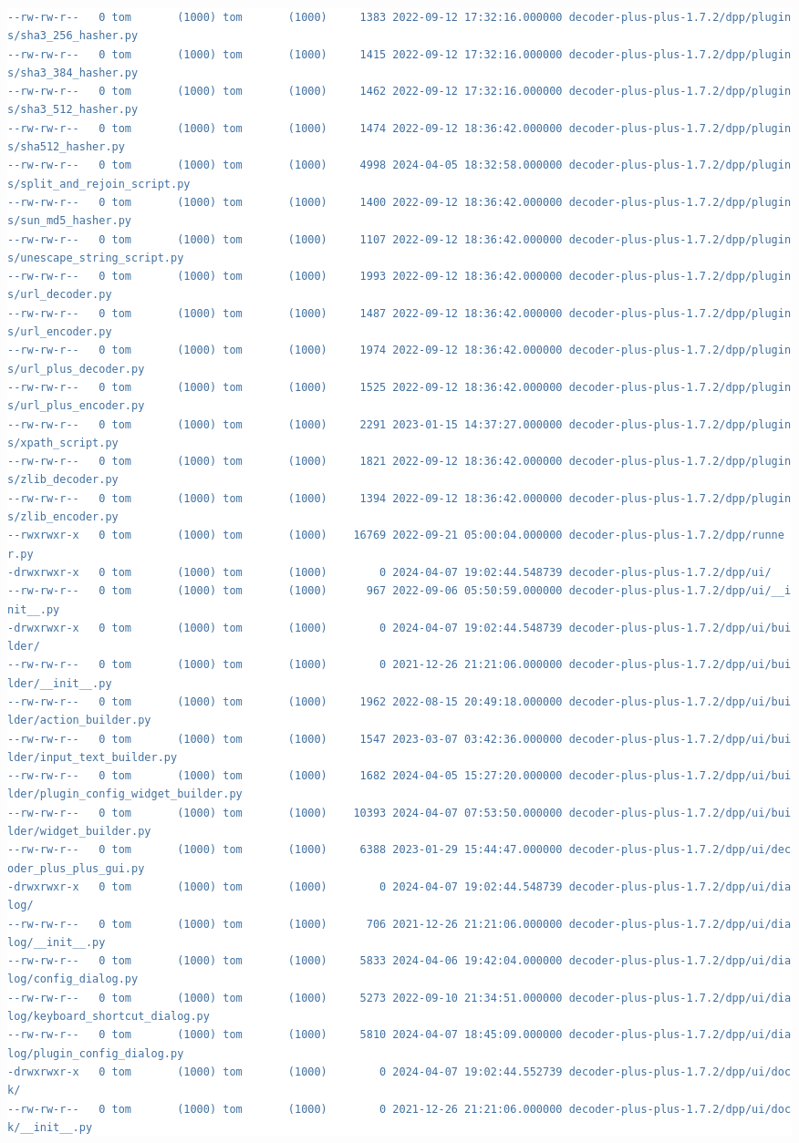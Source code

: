 ```diff
--rw-rw-r--   0 tom       (1000) tom       (1000)     1383 2022-09-12 17:32:16.000000 decoder-plus-plus-1.7.2/dpp/plugins/sha3_256_hasher.py
--rw-rw-r--   0 tom       (1000) tom       (1000)     1415 2022-09-12 17:32:16.000000 decoder-plus-plus-1.7.2/dpp/plugins/sha3_384_hasher.py
--rw-rw-r--   0 tom       (1000) tom       (1000)     1462 2022-09-12 17:32:16.000000 decoder-plus-plus-1.7.2/dpp/plugins/sha3_512_hasher.py
--rw-rw-r--   0 tom       (1000) tom       (1000)     1474 2022-09-12 18:36:42.000000 decoder-plus-plus-1.7.2/dpp/plugins/sha512_hasher.py
--rw-rw-r--   0 tom       (1000) tom       (1000)     4998 2024-04-05 18:32:58.000000 decoder-plus-plus-1.7.2/dpp/plugins/split_and_rejoin_script.py
--rw-rw-r--   0 tom       (1000) tom       (1000)     1400 2022-09-12 18:36:42.000000 decoder-plus-plus-1.7.2/dpp/plugins/sun_md5_hasher.py
--rw-rw-r--   0 tom       (1000) tom       (1000)     1107 2022-09-12 18:36:42.000000 decoder-plus-plus-1.7.2/dpp/plugins/unescape_string_script.py
--rw-rw-r--   0 tom       (1000) tom       (1000)     1993 2022-09-12 18:36:42.000000 decoder-plus-plus-1.7.2/dpp/plugins/url_decoder.py
--rw-rw-r--   0 tom       (1000) tom       (1000)     1487 2022-09-12 18:36:42.000000 decoder-plus-plus-1.7.2/dpp/plugins/url_encoder.py
--rw-rw-r--   0 tom       (1000) tom       (1000)     1974 2022-09-12 18:36:42.000000 decoder-plus-plus-1.7.2/dpp/plugins/url_plus_decoder.py
--rw-rw-r--   0 tom       (1000) tom       (1000)     1525 2022-09-12 18:36:42.000000 decoder-plus-plus-1.7.2/dpp/plugins/url_plus_encoder.py
--rw-rw-r--   0 tom       (1000) tom       (1000)     2291 2023-01-15 14:37:27.000000 decoder-plus-plus-1.7.2/dpp/plugins/xpath_script.py
--rw-rw-r--   0 tom       (1000) tom       (1000)     1821 2022-09-12 18:36:42.000000 decoder-plus-plus-1.7.2/dpp/plugins/zlib_decoder.py
--rw-rw-r--   0 tom       (1000) tom       (1000)     1394 2022-09-12 18:36:42.000000 decoder-plus-plus-1.7.2/dpp/plugins/zlib_encoder.py
--rwxrwxr-x   0 tom       (1000) tom       (1000)    16769 2022-09-21 05:00:04.000000 decoder-plus-plus-1.7.2/dpp/runner.py
-drwxrwxr-x   0 tom       (1000) tom       (1000)        0 2024-04-07 19:02:44.548739 decoder-plus-plus-1.7.2/dpp/ui/
--rw-rw-r--   0 tom       (1000) tom       (1000)      967 2022-09-06 05:50:59.000000 decoder-plus-plus-1.7.2/dpp/ui/__init__.py
-drwxrwxr-x   0 tom       (1000) tom       (1000)        0 2024-04-07 19:02:44.548739 decoder-plus-plus-1.7.2/dpp/ui/builder/
--rw-rw-r--   0 tom       (1000) tom       (1000)        0 2021-12-26 21:21:06.000000 decoder-plus-plus-1.7.2/dpp/ui/builder/__init__.py
--rw-rw-r--   0 tom       (1000) tom       (1000)     1962 2022-08-15 20:49:18.000000 decoder-plus-plus-1.7.2/dpp/ui/builder/action_builder.py
--rw-rw-r--   0 tom       (1000) tom       (1000)     1547 2023-03-07 03:42:36.000000 decoder-plus-plus-1.7.2/dpp/ui/builder/input_text_builder.py
--rw-rw-r--   0 tom       (1000) tom       (1000)     1682 2024-04-05 15:27:20.000000 decoder-plus-plus-1.7.2/dpp/ui/builder/plugin_config_widget_builder.py
--rw-rw-r--   0 tom       (1000) tom       (1000)    10393 2024-04-07 07:53:50.000000 decoder-plus-plus-1.7.2/dpp/ui/builder/widget_builder.py
--rw-rw-r--   0 tom       (1000) tom       (1000)     6388 2023-01-29 15:44:47.000000 decoder-plus-plus-1.7.2/dpp/ui/decoder_plus_plus_gui.py
-drwxrwxr-x   0 tom       (1000) tom       (1000)        0 2024-04-07 19:02:44.548739 decoder-plus-plus-1.7.2/dpp/ui/dialog/
--rw-rw-r--   0 tom       (1000) tom       (1000)      706 2021-12-26 21:21:06.000000 decoder-plus-plus-1.7.2/dpp/ui/dialog/__init__.py
--rw-rw-r--   0 tom       (1000) tom       (1000)     5833 2024-04-06 19:42:04.000000 decoder-plus-plus-1.7.2/dpp/ui/dialog/config_dialog.py
--rw-rw-r--   0 tom       (1000) tom       (1000)     5273 2022-09-10 21:34:51.000000 decoder-plus-plus-1.7.2/dpp/ui/dialog/keyboard_shortcut_dialog.py
--rw-rw-r--   0 tom       (1000) tom       (1000)     5810 2024-04-07 18:45:09.000000 decoder-plus-plus-1.7.2/dpp/ui/dialog/plugin_config_dialog.py
-drwxrwxr-x   0 tom       (1000) tom       (1000)        0 2024-04-07 19:02:44.552739 decoder-plus-plus-1.7.2/dpp/ui/dock/
--rw-rw-r--   0 tom       (1000) tom       (1000)        0 2021-12-26 21:21:06.000000 decoder-plus-plus-1.7.2/dpp/ui/dock/__init__.py
```